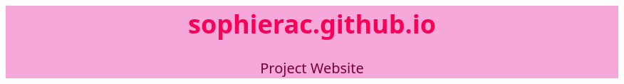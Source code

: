 # sophierac.github.io
Project Website
<!DOCTYPE html>
<html>
    <head>
        <meta charset="utf-8">
        <title>Project: Event invite</title>
        <style>
            body{
                background-color:rgb(247, 168, 218);
                font-family:"segoe UI", san-serif;
            text-align:center;
            padding:40px;}
            
            .invitation{
                background-color:rgb(252, 224, 252);
              
                border-radius:20px;
                padding:20px;
                margin:auto;
            }
            
            h1{color: rgb(247, 0, 86);
            font-size: 36px;
            margin-bottom: 20px;}
            
            h2{color: rgb(117, 0, 64);
            font-size: 24px;
            margin-bottom: 20px;}
            
            p{font-size: 20px;
            color: rgb(117, 0, 64);
            margin: 10px 0;}
            
            .important{color: rgb(247, 0, 86);
            font-weight: bold;}
                
                .RSVP{margin-top:30px;
                font-weight:bold;
                color:rgb(247, 0, 86);}
                
            .pic
                {border-radius:10px;
                                z-index:2;
            }
             h3{position:absolute;
                 top:255px;
                 left:130px;
                 z-index:1;
                 font-size:20px;
                 color:rgb(247, 0, 86);
                 
             }
        </style>
    </head>
    <body>
        <div class="invitation">
        <h1>You're invited!</h1>
        <h2>It's my 30th Birthday!</h2>
        <img class="pic" src="https://upload.wikimedia.org/wikipedia/commons/d/dd/Birthday_candles.jpg"alt="Birthday Candles" width="250">
        <h3> Hip Hip Horary </h3>
        <p> Join us for a fun-filled evening</p>
        